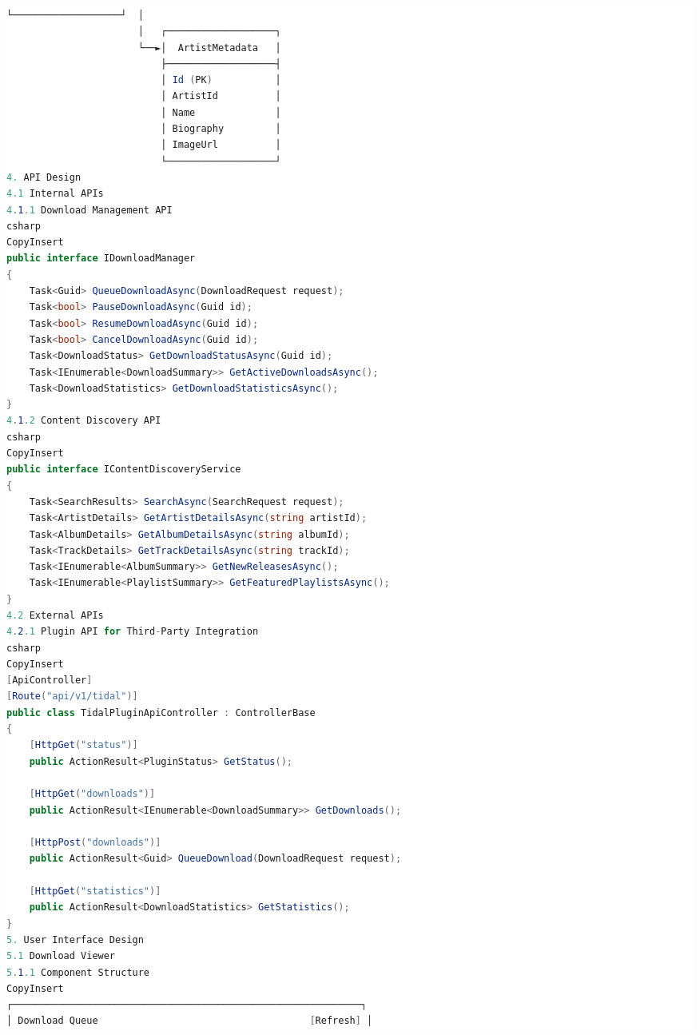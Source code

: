 ```csharp
└───────────────────┘  │
                       │   ┌───────────────────┐
                       └──►│  ArtistMetadata   │
                           ├───────────────────┤
                           │ Id (PK)           │
                           │ ArtistId          │
                           │ Name              │
                           │ Biography         │
                           │ ImageUrl          │
                           └───────────────────┘
4. API Design
4.1 Internal APIs
4.1.1 Download Management API
csharp
CopyInsert
public interface IDownloadManager
{
    Task<Guid> QueueDownloadAsync(DownloadRequest request);
    Task<bool> PauseDownloadAsync(Guid id);
    Task<bool> ResumeDownloadAsync(Guid id);
    Task<bool> CancelDownloadAsync(Guid id);
    Task<DownloadStatus> GetDownloadStatusAsync(Guid id);
    Task<IEnumerable<DownloadSummary>> GetActiveDownloadsAsync();
    Task<DownloadStatistics> GetDownloadStatisticsAsync();
}
4.1.2 Content Discovery API
csharp
CopyInsert
public interface IContentDiscoveryService
{
    Task<SearchResults> SearchAsync(SearchRequest request);
    Task<ArtistDetails> GetArtistDetailsAsync(string artistId);
    Task<AlbumDetails> GetAlbumDetailsAsync(string albumId);
    Task<TrackDetails> GetTrackDetailsAsync(string trackId);
    Task<IEnumerable<AlbumSummary>> GetNewReleasesAsync();
    Task<IEnumerable<PlaylistSummary>> GetFeaturedPlaylistsAsync();
}
4.2 External APIs
4.2.1 Plugin API for Third-Party Integration
csharp
CopyInsert
[ApiController]
[Route("api/v1/tidal")]
public class TidalPluginApiController : ControllerBase
{
    [HttpGet("status")]
    public ActionResult<PluginStatus> GetStatus();
    
    [HttpGet("downloads")]
    public ActionResult<IEnumerable<DownloadSummary>> GetDownloads();
    
    [HttpPost("downloads")]
    public ActionResult<Guid> QueueDownload(DownloadRequest request);
    
    [HttpGet("statistics")]
    public ActionResult<DownloadStatistics> GetStatistics();
}
5. User Interface Design
5.1 Download Viewer
5.1.1 Component Structure
CopyInsert
┌─────────────────────────────────────────────────────────────┐
│ Download Queue                                     [Refresh] │
```